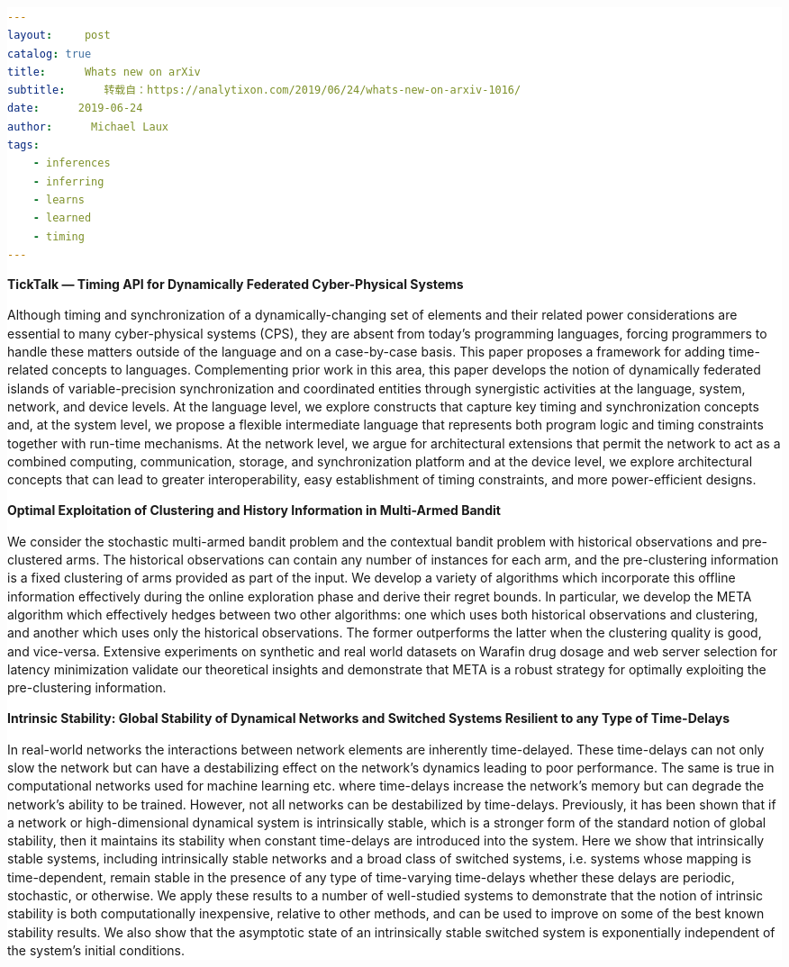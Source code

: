 ```yaml
---
layout:     post
catalog: true
title:      Whats new on arXiv
subtitle:      转载自：https://analytixon.com/2019/06/24/whats-new-on-arxiv-1016/
date:      2019-06-24
author:      Michael Laux
tags:
    - inferences
    - inferring
    - learns
    - learned
    - timing
---
```


**TickTalk — Timing API for Dynamically Federated Cyber-Physical Systems**

Although timing and synchronization of a dynamically-changing set of elements and their related power considerations are essential to many cyber-physical systems (CPS), they are absent from today’s programming languages, forcing programmers to handle these matters outside of the language and on a case-by-case basis. This paper proposes a framework for adding time-related concepts to languages. Complementing prior work in this area, this paper develops the notion of dynamically federated islands of variable-precision synchronization and coordinated entities through synergistic activities at the language, system, network, and device levels. At the language level, we explore constructs that capture key timing and synchronization concepts and, at the system level, we propose a flexible intermediate language that represents both program logic and timing constraints together with run-time mechanisms. At the network level, we argue for architectural extensions that permit the network to act as a combined computing, communication, storage, and synchronization platform and at the device level, we explore architectural concepts that can lead to greater interoperability, easy establishment of timing constraints, and more power-efficient designs.

**Optimal Exploitation of Clustering and History Information in Multi-Armed Bandit**

We consider the stochastic multi-armed bandit problem and the contextual bandit problem with historical observations and pre-clustered arms. The historical observations can contain any number of instances for each arm, and the pre-clustering information is a fixed clustering of arms provided as part of the input. We develop a variety of algorithms which incorporate this offline information effectively during the online exploration phase and derive their regret bounds. In particular, we develop the META algorithm which effectively hedges between two other algorithms: one which uses both historical observations and clustering, and another which uses only the historical observations. The former outperforms the latter when the clustering quality is good, and vice-versa. Extensive experiments on synthetic and real world datasets on Warafin drug dosage and web server selection for latency minimization validate our theoretical insights and demonstrate that META is a robust strategy for optimally exploiting the pre-clustering information.

**Intrinsic Stability: Global Stability of Dynamical Networks and Switched Systems Resilient to any Type of Time-Delays**

In real-world networks the interactions between network elements are inherently time-delayed. These time-delays can not only slow the network but can have a destabilizing effect on the network’s dynamics leading to poor performance. The same is true in computational networks used for machine learning etc. where time-delays increase the network’s memory but can degrade the network’s ability to be trained. However, not all networks can be destabilized by time-delays. Previously, it has been shown that if a network or high-dimensional dynamical system is intrinsically stable, which is a stronger form of the standard notion of global stability, then it maintains its stability when constant time-delays are introduced into the system. Here we show that intrinsically stable systems, including intrinsically stable networks and a broad class of switched systems, i.e. systems whose mapping is time-dependent, remain stable in the presence of any type of time-varying time-delays whether these delays are periodic, stochastic, or otherwise. We apply these results to a number of well-studied systems to demonstrate that the notion of intrinsic stability is both computationally inexpensive, relative to other methods, and can be used to improve on some of the best known stability results. We also show that the asymptotic state of an intrinsically stable switched system is exponentially independent of the system’s initial conditions.
